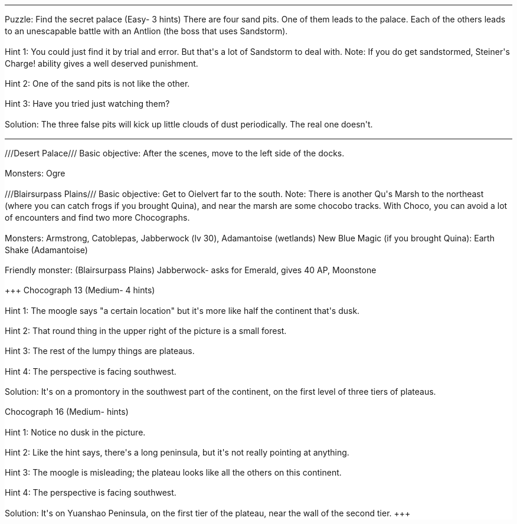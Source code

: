 ***
Puzzle: Find the secret palace (Easy- 3 hints)
    There are four sand pits. One of them leads to the palace. Each of the others leads to an unescapable battle with an Antlion (the boss that uses Sandstorm).

Hint 1: You could just find it by trial and error. But that's a lot of Sandstorm to deal with. Note: If you do get sandstormed, Steiner's Charge! ability gives a well deserved punishment.

Hint 2: One of the sand pits is not like the other.

Hint 3: Have you tried just watching them?

Solution: The three false pits will kick up little clouds of dust periodically. The real one doesn't.
***

///Desert Palace///
Basic objective: After the scenes, move to the left side of the docks.

Monsters: Ogre

///Blairsurpass Plains///
Basic objective: Get to Oielvert far to the south.
Note: There is another Qu's Marsh to the northeast (where you can catch frogs if you brought Quina), and near the marsh are some chocobo tracks. With Choco, you can avoid a lot of encounters and find two more Chocographs.

Monsters: Armstrong, Catoblepas, Jabberwock (lv 30), Adamantoise (wetlands)
New Blue Magic (if you brought Quina): Earth Shake (Adamantoise)

Friendly monster: (Blairsurpass Plains)
Jabberwock- asks for Emerald, gives 40 AP, Moonstone

+++
Chocograph 13 (Medium- 4 hints)

Hint 1: The moogle says "a certain location" but it's more like half the continent that's dusk.

Hint 2: That round thing in the upper right of the picture is a small forest.

Hint 3: The rest of the lumpy things are plateaus.

Hint 4: The perspective is facing southwest.

Solution: It's on a promontory in the southwest part of the continent, on the first level of three tiers of plateaus.

Chocograph 16 (Medium- hints)

Hint 1: Notice no dusk in the picture.

Hint 2: Like the hint says, there's a long peninsula, but it's not really pointing at anything.

Hint 3: The moogle is misleading; the plateau looks like all the others on this continent.

Hint 4: The perspective is facing southwest.

Solution: It's on Yuanshao Peninsula, on the first tier of the plateau, near the wall of the second tier.
+++
